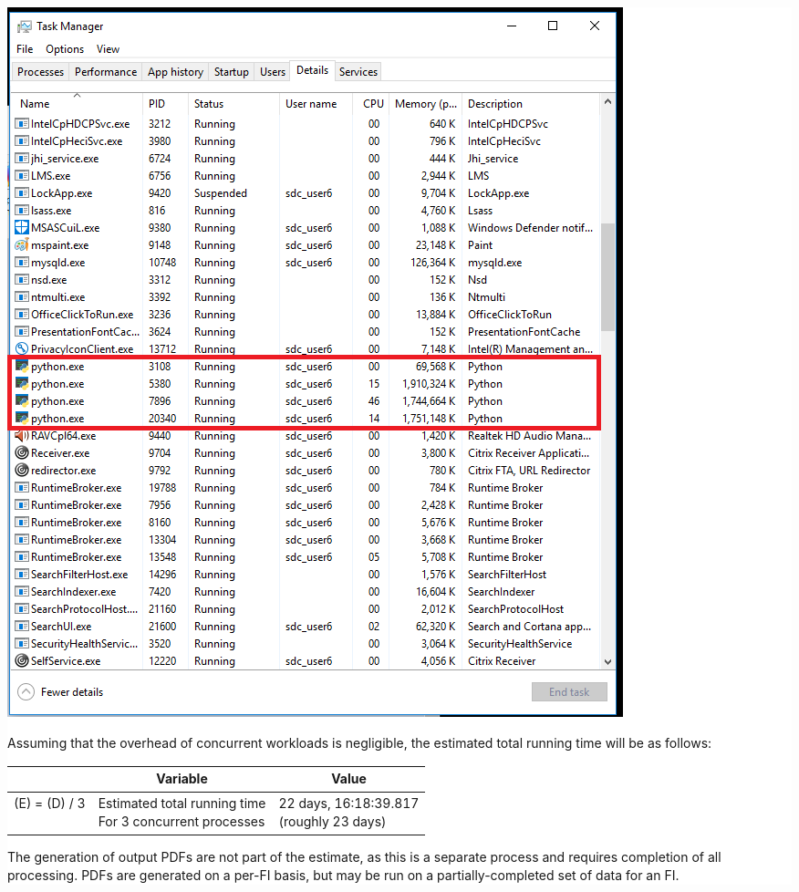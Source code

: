 ![Tech_md_cpu_pid.png](Tech_md_cpu_pid.png)

Assuming that the overhead of concurrent workloads is negligible, the estimated
total running time will be as follows:

<a id="cpu-e"></a>

|| Variable | Value
|---|---|---
| (E) = (D) / 3 | Estimated total running time <br/>For 3 concurrent processes| 22 days, 16:18:39.817 <br/>(roughly 23 days)

The generation of output PDFs are not part of the estimate, as this is a
separate process and requires completion of all processing.
PDFs are generated on a per-FI basis, but may be run on a partially-completed
set of data for an FI.
